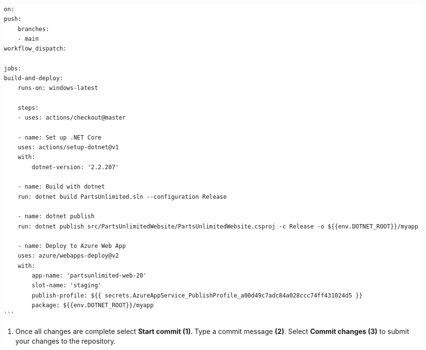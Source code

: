     on:
    push:
        branches:
        - main
    workflow_dispatch:
    
    jobs:
    build-and-deploy:
        runs-on: windows-latest
    
        steps:
        - uses: actions/checkout@master
    
        - name: Set up .NET Core
        uses: actions/setup-dotnet@v1
        with:
            dotnet-version: '2.2.207'
    
        - name: Build with dotnet
        run: dotnet build PartsUnlimited.sln --configuration Release
    
        - name: dotnet publish
        run: dotnet publish src/PartsUnlimitedWebsite/PartsUnlimitedWebsite.csproj -c Release -o ${{env.DOTNET_ROOT}}/myapp
    
        - name: Deploy to Azure Web App
        uses: azure/webapps-deploy@v2
        with:
            app-name: 'partsunlimited-web-20'
            slot-name: 'staging'
            publish-profile: ${{ secrets.AzureAppService_PublishProfile_a00d49c7adc84a028ccc74ff431024d5 }}
            package: ${{env.DOTNET_ROOT}}/myapp
    ```

1. Once all changes are complete select **Start commit (1)**. Type a commit message **(2)**. Select **Commit changes (3)** to submit your changes to the repository.
